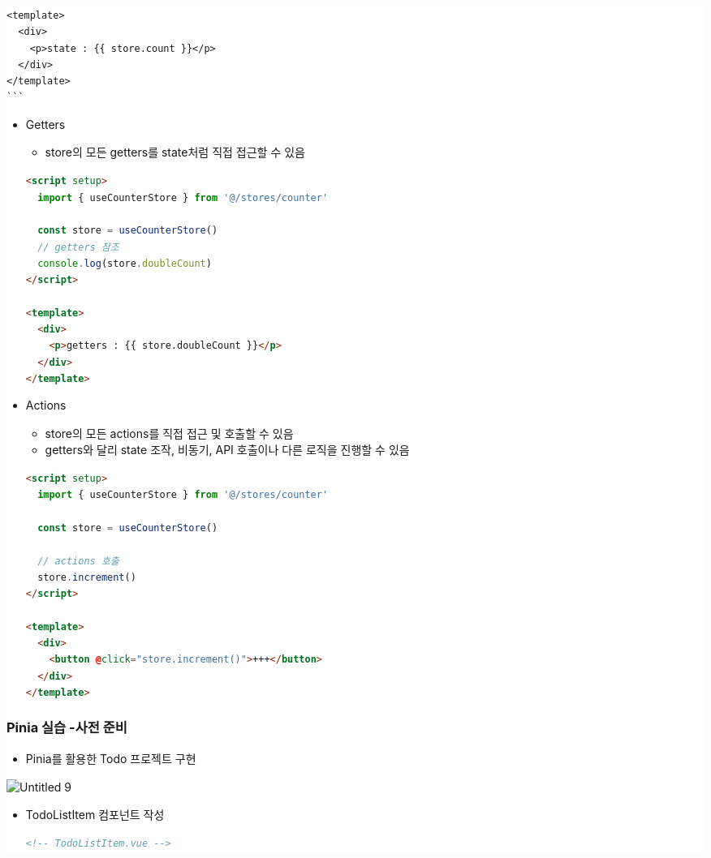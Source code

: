     <template>
      <div>
        <p>state : {{ store.count }}</p>
      </div>
    </template>
    ```
    
- Getters
    - store의 모든 getters를 state처럼 직접 접근할 수 있음
    
    ```html
    <script setup>
      import { useCounterStore } from '@/stores/counter'
    
      const store = useCounterStore()
      // getters 참조
      console.log(store.doubleCount)
    </script>
    
    <template>
      <div>
        <p>getters : {{ store.doubleCount }}</p>
      </div>
    </template>
    ```
    
- Actions
    - store의 모든 actions를 직접 접근 및 호출할 수 있음
    - getters와 달리 state 조작, 비동기, API 호출이나 다른 로직을 진행할 수 있음
    
    ```html
    <script setup>
      import { useCounterStore } from '@/stores/counter'
    
      const store = useCounterStore()
    
      // actions 호출
      store.increment()
    </script>
    
    <template>
      <div>
        <button @click="store.increment()">+++</button>
      </div>
    </template>
    ```
    

### Pinia 실습 -사전 준비

- Pinia를 활용한 Todo 프로젝트 구현

![Untitled 9](https://github.com/yuj1818/TIL/assets/95585314/b3e9660c-1241-4a8a-b47e-8dc5c7f07b2c)

- TodoListItem 컴포넌트 작성
    
    ```html
    <!-- TodoListItem.vue -->
    